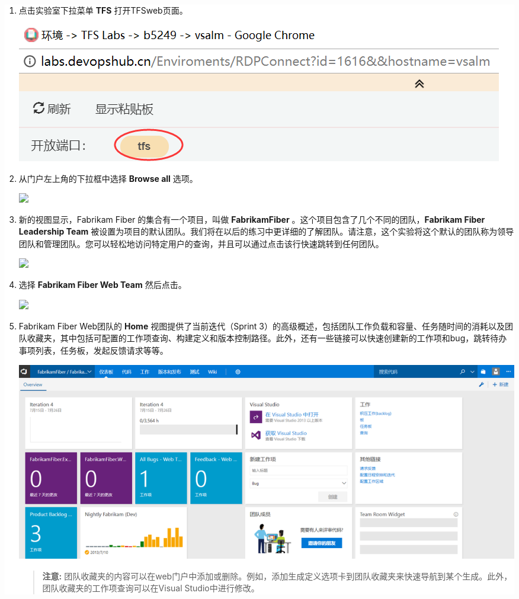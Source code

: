 1. 点击实验室下拉菜单 **TFS** 打开TFSweb页面。

    ![](images/000.png)

1. 从门户左上角的下拉框中选择 **Browse all** 选项。

    ![](images/001.png)

1. 新的视图显示，Fabrikam Fiber 的集合有一个项目，叫做 **FabrikamFiber** 。这个项目包含了几个不同的团队，**Fabrikam Fiber Leadership Team** 被设置为项目的默认团队。我们将在以后的练习中更详细的了解团队。请注意，这个实验将这个默认的团队称为领导团队和管理团队。您可以轻松地访问特定用户的查询，并且可以通过点击该行快速跳转到任何团队。

    ![](images/002.png)

1. 选择 **Fabrikam Fiber Web Team** 然后点击。

    ![](images/003.png)

1. Fabrikam Fiber Web团队的 **Home** 视图提供了当前迭代（Sprint 3）的高级概述，包括团队工作负载和容量、任务随时间的消耗以及团队收藏夹，其中包括可配置的工作项查询、构建定义和版本控制路径。此外，还有一些链接可以快速创建新的工作项和bug，跳转待办事项列表，任务板，发起反馈请求等等。

    ![](images/004.png)

    > **注意:** 团队收藏夹的内容可以在web门户中添加或删除。例如，添加生成定义选项卡到团队收藏夹来快速导航到某个生成。此外，团队收藏夹的工作项查询可以在Visual Studio中进行修改。
